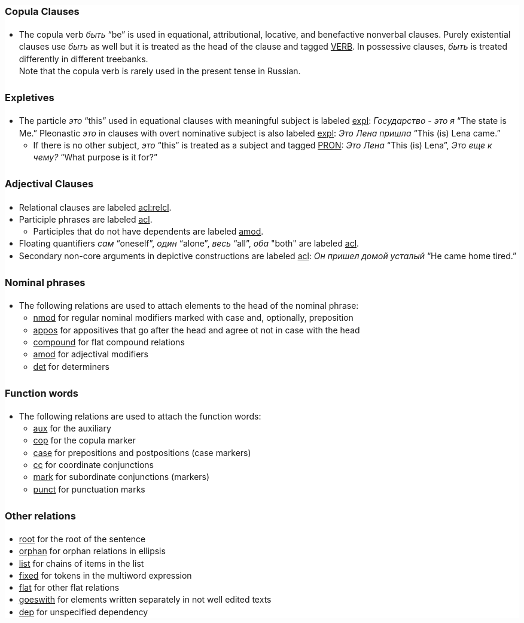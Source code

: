 ### Copula Clauses

* The copula verb _быть_ “be” is used in equational, attributional, locative, and benefactive nonverbal clauses.
  Purely existential clauses use _быть_ as well but it is treated as the head of the clause and tagged [VERB]().
  In possessive clauses, _быть_ is treated differently in different treebanks.  
  Note that the copula verb is rarely used in the present tense in Russian.  

### Expletives  

* The particle _это_ “this” used in equational clauses with meaningful subject is labeled [expl](): _Государство - это я_ “The state is Me.” Pleonastic _это_ in clauses with overt nominative subject is also labeled [expl](): _Это Лена пришла_ “This (is) Lena came.”  
  * If there is no other subject, _это_ “this” is treated as a subject and tagged [PRON]():
    _Это Лена_ “This (is) Lena”, _Это еще к чему?_ “What purpose is it for?”
    
### Adjectival Clauses 

* Relational clauses are labeled [acl:relcl]().  
* Participle phrases are labeled [acl]().  
  * Participles that do not have dependents are labeled [amod]().  
* Floating quantifiers _сам_ “oneself”, _один_ “alone”, _весь_ “all”, _оба_ "both" are labeled [acl]().  
* Secondary non-core arguments in depictive constructions are labeled [acl](): _Он пришел домой усталый_ “He came home tired.”     

### Nominal phrases  

* The following relations are used to attach elements to the head of the nominal phrase:
  * [nmod]() for regular nominal modifiers marked with case and, optionally, preposition  
  * [appos]() for appositives that go after the head and agree ot not in case with the head   
  * [compound]() for flat compound relations 
  * [amod]() for adjectival modifiers 
  * [det]() for determiners  

### Function words  

* The following relations are used to attach the function words:
  * [aux]() for the auxiliary 
  * [cop]() for the copula marker 
  * [case]() for prepositions and postpositions (case markers)  
  * [cc]() for coordinate conjunctions  
  * [mark]() for subordinate conjunctions (markers)  
  * [punct]() for punctuation marks  
  
### Other relations    
  * [root]() for the root of the sentence 
  * [orphan]() for orphan relations in ellipsis 
  * [list]() for chains of items in the list  
  * [fixed]() for tokens in the multiword expression   
  * [flat]() for other flat relations   
  * [goeswith]() for elements written separately in not well edited texts 
  * [dep]() for unspecified dependency 
